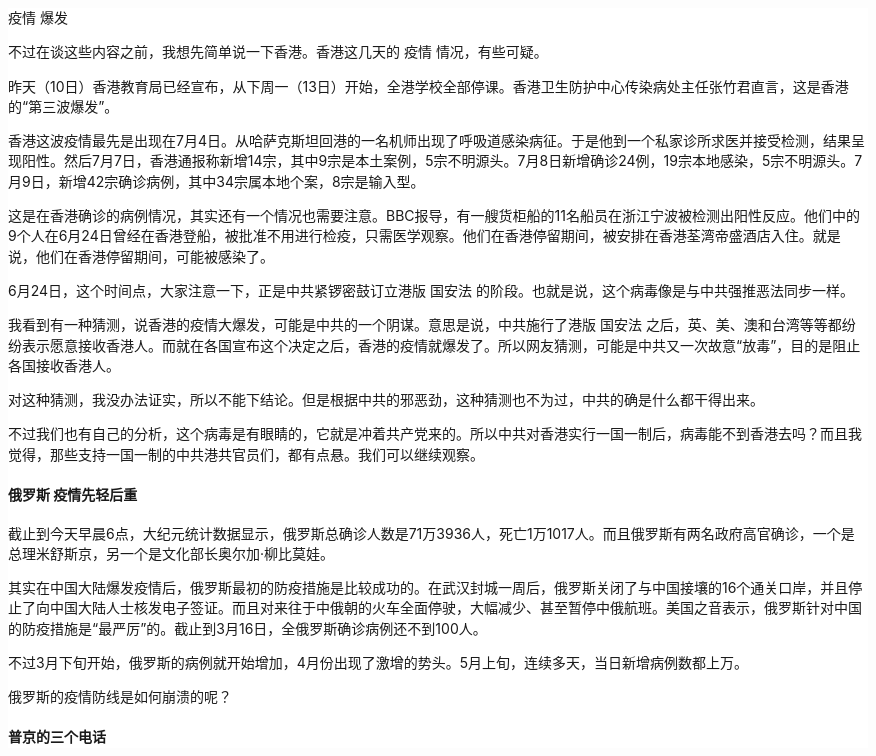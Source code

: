   疫情
 </ok>
 爆发
</h4>
<p>
 不过在谈这些内容之前，我想先简单说一下香港。香港这几天的
 <ok href="https://www.epochtimes.com/gb/tag/%E7%96%AB%E6%83%85.html">
  疫情
 </ok>
 情况，有些可疑。
</p>
<p>
 昨天（10日）香港教育局已经宣布，从下周一（13日）开始，全港学校全部停课。香港卫生防护中心传染病处主任张竹君直言，这是香港的“第三波爆发”。
</p>
<p>
 香港这波疫情最先是出现在7月4日。从哈萨克斯坦回港的一名机师出现了呼吸道感染病征。于是他到一个私家诊所求医并接受检测，结果呈现阳性。然后7月7日，香港通报称新增14宗，其中9宗是本土案例，5宗不明源头。7月8日新增确诊24例，19宗本地感染，5宗不明源头。7月9日，新增42宗确诊病例，其中34宗属本地个案，8宗是输入型。
</p>
<p>
 这是在香港确诊的病例情况，其实还有一个情况也需要注意。BBC报导，有一艘货柜船的11名船员在浙江宁波被检测出阳性反应。他们中的9个人在6月24日曾经在香港登船，被批准不用进行检疫，只需医学观察。他们在香港停留期间，被安排在香港荃湾帝盛酒店入住。就是说，他们在香港停留期间，可能被感染了。
</p>
<p>
 6月24日，这个时间点，大家注意一下，正是中共紧锣密鼓订立港版
 <ok href="https://www.epochtimes.com/gb/tag/%E5%9B%BD%E5%AE%89%E6%B3%95.html">
  国安法
 </ok>
 的阶段。也就是说，这个病毒像是与中共强推恶法同步一样。
</p>
<p>
 我看到有一种猜测，说香港的疫情大爆发，可能是中共的一个阴谋。意思是说，中共施行了港版
 <ok href="https://www.epochtimes.com/gb/tag/%E5%9B%BD%E5%AE%89%E6%B3%95.html">
  国安法
 </ok>
 之后，英、美、澳和台湾等等都纷纷表示愿意接收香港人。而就在各国宣布这个决定之后，香港的疫情就爆发了。所以网友猜测，可能是中共又一次故意“放毒”，目的是阻止各国接收香港人。
</p>
<p>
 对这种猜测，我没办法证实，所以不能下结论。但是根据中共的邪恶劲，这种猜测也不为过，中共的确是什么都干得出来。
</p>
<p>
 不过我们也有自己的分析，这个病毒是有眼睛的，它就是冲着共产党来的。所以中共对香港实行一国一制后，病毒能不到香港去吗？而且我觉得，那些支持一国一制的中共港共官员们，都有点悬。我们可以继续观察。
</p>
<h4>
 <ok href="https://www.epochtimes.com/gb/tag/%E4%BF%84%E7%BD%97%E6%96%AF.html">
  俄罗斯
 </ok>
 疫情先轻后重
</h4>
<p>
 截止到今天早晨6点，大纪元统计数据显示，俄罗斯总确诊人数是71万3936人，死亡1万1017人。而且俄罗斯有两名政府高官确诊，一个是总理米舒斯京，另一个是文化部长奥尔加·柳比莫娃。
</p>
<p>
 其实在中国大陆爆发疫情后，俄罗斯最初的防疫措施是比较成功的。在武汉封城一周后，俄罗斯关闭了与中国接壤的16个通关口岸，并且停止了向中国大陆人士核发电子签证。而且对来往于中俄朝的火车全面停驶，大幅减少、甚至暂停中俄航班。美国之音表示，俄罗斯针对中国的防疫措施是“最严厉”的。截止到3月16日，全俄罗斯确诊病例还不到100人。
</p>
<p>
 不过3月下旬开始，俄罗斯的病例就开始增加，4月份出现了激增的势头。5月上旬，连续多天，当日新增病例数都上万。
</p>
<p>
 俄罗斯的疫情防线是如何崩溃的呢？
</p>
<h4>
 普京的三个电话
</h4>